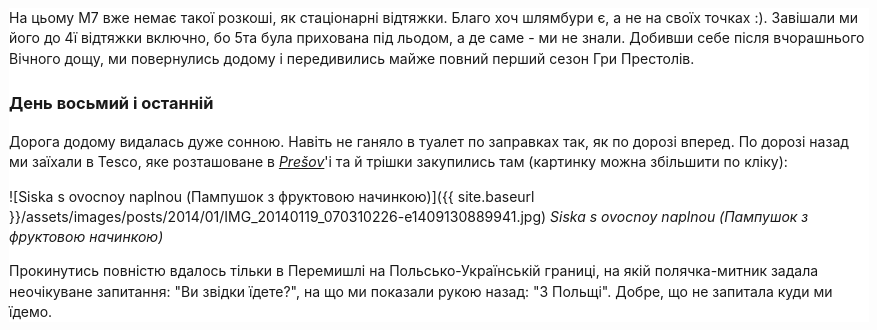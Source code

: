 На цьому M7 вже немає такої розкоші, як стаціонарні відтяжки. Благо хоч шлямбури є, а не на своїх точках :). Завішали ми його до 4ї відтяжки включно, бо 5та була прихована під льодом, а де саме - ми не знали. Добивши себе після вчорашнього Вічного дощу, ми повернулись додому і передивились майже повний перший сезон Гри Престолів.

### День восьмий і останній

Дорога додому видалась дуже сонною. Навіть не ганяло в туалет по заправках так, як по дорозі вперед. По дорозі назад ми заїхали в Tesco, яке розташоване в [<em>Prešov</em>](http://en.wikipedia.org/wiki/Pre%C5%A1ov)'і та й трішки закупились там (картинку можна збільшити по кліку):

![Siska s ovocnoy naplnou (Пампушок з фруктовою начинкою)]({{ site.baseurl }}/assets/images/posts/2014/01/IMG_20140119_070310226-e1409130889941.jpg)
*Siska s ovocnoy naplnou (Пампушок з фруктовою начинкою)*

Прокинутись повністю вдалось тільки в Перемишлі на Польсько-Українській границі, на якій полячка-митник задала неочікуване запитання: "Ви звідки їдете?", на що ми показали рукою назад: "З Польщі". Добре, що не запитала куди ми їдемо.
